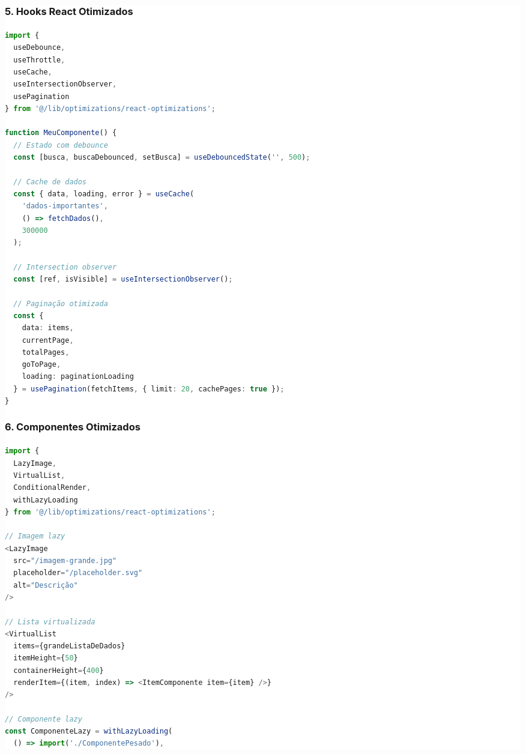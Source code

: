 ### 5. Hooks React Otimizados

```typescript
import { 
  useDebounce, 
  useThrottle, 
  useCache,
  useIntersectionObserver,
  usePagination 
} from '@/lib/optimizations/react-optimizations';

function MeuComponente() {
  // Estado com debounce
  const [busca, buscaDebounced, setBusca] = useDebouncedState('', 500);
  
  // Cache de dados
  const { data, loading, error } = useCache(
    'dados-importantes',
    () => fetchDados(),
    300000
  );
  
  // Intersection observer
  const [ref, isVisible] = useIntersectionObserver();
  
  // Paginação otimizada
  const {
    data: items,
    currentPage,
    totalPages,
    goToPage,
    loading: paginationLoading
  } = usePagination(fetchItems, { limit: 20, cachePages: true });
}
```

### 6. Componentes Otimizados

```typescript
import { 
  LazyImage, 
  VirtualList, 
  ConditionalRender,
  withLazyLoading
} from '@/lib/optimizations/react-optimizations';

// Imagem lazy
<LazyImage 
  src="/imagem-grande.jpg" 
  placeholder="/placeholder.svg"
  alt="Descrição"
/>

// Lista virtualizada
<VirtualList
  items={grandeListaDeDados}
  itemHeight={50}
  containerHeight={400}
  renderItem={(item, index) => <ItemComponente item={item} />}
/>

// Componente lazy
const ComponenteLazy = withLazyLoading(
  () => import('./ComponentePesado'),
```